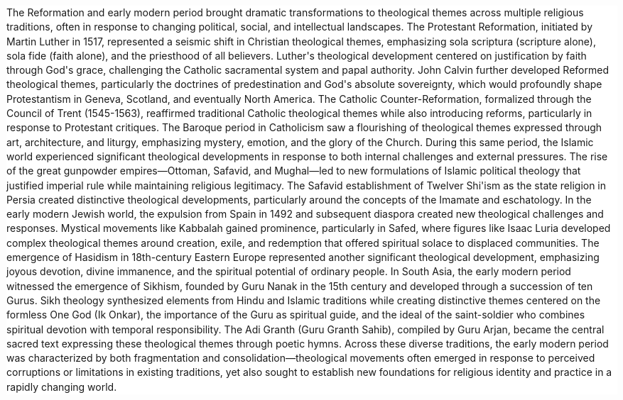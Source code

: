 The Reformation and early modern period brought dramatic transformations to theological themes across multiple religious traditions, often in response to changing political, social, and intellectual landscapes. The Protestant Reformation, initiated by Martin Luther in 1517, represented a seismic shift in Christian theological themes, emphasizing sola scriptura (scripture alone), sola fide (faith alone), and the priesthood of all believers. Luther's theological development centered on justification by faith through God's grace, challenging the Catholic sacramental system and papal authority. John Calvin further developed Reformed theological themes, particularly the doctrines of predestination and God's absolute sovereignty, which would profoundly shape Protestantism in Geneva, Scotland, and eventually North America. The Catholic Counter-Reformation, formalized through the Council of Trent (1545-1563), reaffirmed traditional Catholic theological themes while also introducing reforms, particularly in response to Protestant critiques. The Baroque period in Catholicism saw a flourishing of theological themes expressed through art, architecture, and liturgy, emphasizing mystery, emotion, and the glory of the Church. During this same period, the Islamic world experienced significant theological developments in response to both internal challenges and external pressures. The rise of the great gunpowder empires—Ottoman, Safavid, and Mughal—led to new formulations of Islamic political theology that justified imperial rule while maintaining religious legitimacy. The Safavid establishment of Twelver Shi'ism as the state religion in Persia created distinctive theological developments, particularly around the concepts of the Imamate and eschatology. In the early modern Jewish world, the expulsion from Spain in 1492 and subsequent diaspora created new theological challenges and responses. Mystical movements like Kabbalah gained prominence, particularly in Safed, where figures like Isaac Luria developed complex theological themes around creation, exile, and redemption that offered spiritual solace to displaced communities. The emergence of Hasidism in 18th-century Eastern Europe represented another significant theological development, emphasizing joyous devotion, divine immanence, and the spiritual potential of ordinary people. In South Asia, the early modern period witnessed the emergence of Sikhism, founded by Guru Nanak in the 15th century and developed through a succession of ten Gurus. Sikh theology synthesized elements from Hindu and Islamic traditions while creating distinctive themes centered on the formless One God (Ik Onkar), the importance of the Guru as spiritual guide, and the ideal of the saint-soldier who combines spiritual devotion with temporal responsibility. The Adi Granth (Guru Granth Sahib), compiled by Guru Arjan, became the central sacred text expressing these theological themes through poetic hymns. Across these diverse traditions, the early modern period was characterized by both fragmentation and consolidation—theological movements often emerged in response to perceived corruptions or limitations in existing traditions, yet also sought to establish new foundations for religious identity and practice in a rapidly changing world.
